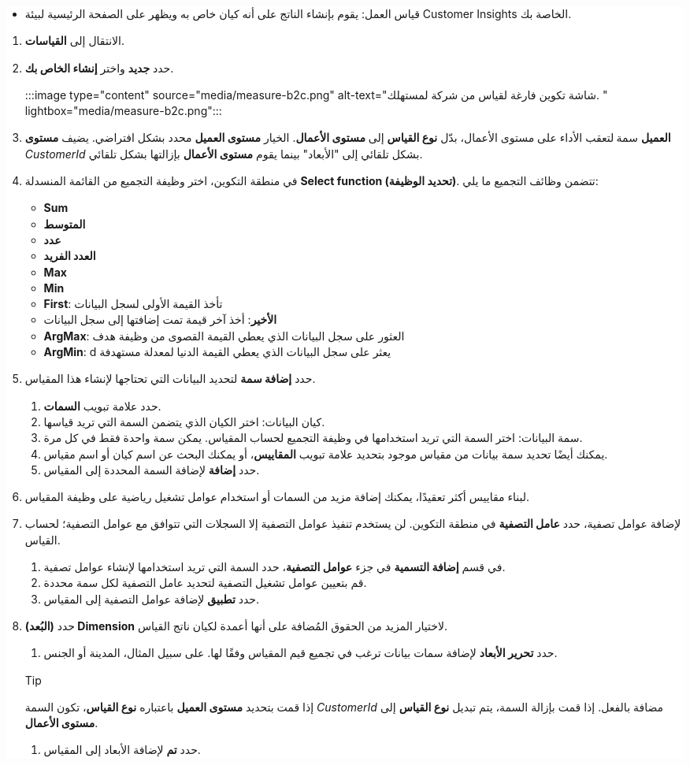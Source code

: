 - قياس العمل: يقوم بإنشاء الناتج على أنه كيان خاص به ويظهر على الصفحة الرئيسية لبيئة Customer Insights الخاصة بك.

1. الانتقال إلى **القياسات**.

1. حدد **جديد** واختر **إنشاء الخاص بك**.

   :::image type="content" source="media/measure-b2c.png" alt-text="شاشة تكوين فارغة لقياس من شركة لمستهلك. " lightbox="media/measure-b2c.png":::

1. لتعقب الأداء على مستوى الأعمال، بدّل **نوع القياس** إلى **مستوى الأعمال**. الخيار **مستوى العميل** محدد بشكل افتراضي. يضيف **مستوى‏‎ العميل** سمة *CustomerId* بشكل تلقائي إلى "الأبعاد" بينما يقوم **مستوى الأعمال** بإزالتها بشكل تلقائي.

1. في منطقة التكوين، اختر وظيفة التجميع من القائمة المنسدلة **Select function (تحديد الوظيفة)**. تتضمن وظائف التجميع ما يلي:
   - **Sum**
   - **المتوسط**
   - **عدد**
   - **العدد الفريد**
   - **Max**
   - **Min**
   - **First**: تأخذ القيمة الأولى لسجل البيانات
   - **الأخير**: أخذ آخر قيمة تمت إضافتها إلى سجل البيانات
   - **ArgMax**: العثور على سجل البيانات الذي يعطي القيمة القصوى من وظيفة هدف
   - **ArgMin**: d يعثر على سجل البيانات الذي يعطي القيمة الدنيا لمعدلة مستهدفة

1. حدد **إضافة سمة** لتحديد البيانات التي تحتاجها لإنشاء هذا المقياس.

   1. حدد علامة تبويب **السمات**.
   1. كيان البيانات: اختر الكيان الذي يتضمن السمة التي تريد قياسها.
   1. سمة البيانات: اختر السمة التي تريد استخدامها في وظيفة التجميع لحساب المقياس. يمكن سمة واحدة فقط في كل مرة.
   1. يمكنك أيضًا تحديد سمة بيانات من مقياس موجود بتحديد علامة تبويب **المقاييس**، أو يمكنك البحث عن اسم كيان أو اسم مقياس.
   1. حدد **إضافة** لإضافة السمة المحددة إلى المقياس.

1. لبناء مقاييس أكثر تعقيدًا، يمكنك إضافة مزيد من السمات أو استخدام عوامل تشغيل رياضية على وظيفة المقياس.

1. لإضافة عوامل تصفية، حدد **عامل التصفية** في منطقة التكوين. لن يستخدم تنفيذ عوامل التصفية إلا السجلات التي تتوافق مع عوامل التصفية؛ لحساب القياس.
  
   1. في قسم **إضافة التسمية** في جزء **عوامل التصفية**، حدد السمة التي تريد استخدامها لإنشاء عوامل تصفية.
   1. قم بتعيين عوامل تشغيل التصفية لتحديد عامل التصفية لكل سمة محددة.
   1. حدد **تطبيق** لإضافة عوامل التصفية إلى المقياس.

1. حدد **(البُعد) Dimension** لاختيار المزيد من الحقوق المُضافة على أنها أعمدة لكيان ناتج القياس.

   1. حدد **تحرير الأبعاد** لإضافة سمات بيانات ترغب في تجميع قيم المقياس وفقًا لها. على سبيل المثال، المدينة أو الجنس.
   > [!TIP]
   > إذا قمت بتحديد **مستوى العميل** باعتباره **نوع القياس**، تكون السمة *CustomerId* مضافة بالفعل. إذا قمت بإزالة السمة، يتم تبديل **نوع القياس** إلى **مستوى الأعمال**.
   1. حدد **تم** لإضافة الأبعاد إلى المقياس.
